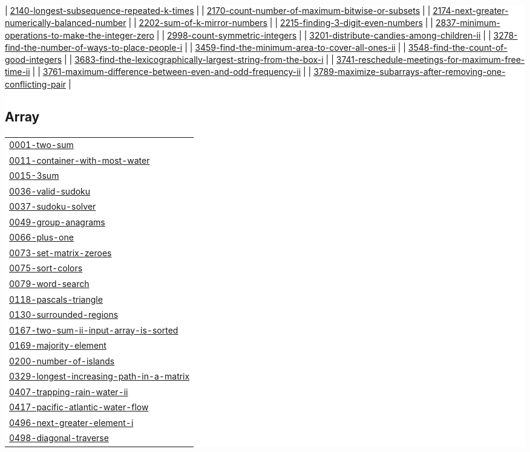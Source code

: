 | [2140-longest-subsequence-repeated-k-times](https://github.com/saraanbih/Problem-Solving/tree/master/2140-longest-subsequence-repeated-k-times) |
| [2170-count-number-of-maximum-bitwise-or-subsets](https://github.com/saraanbih/Problem-Solving/tree/master/2170-count-number-of-maximum-bitwise-or-subsets) |
| [2174-next-greater-numerically-balanced-number](https://github.com/saraanbih/Problem-Solving/tree/master/2174-next-greater-numerically-balanced-number) |
| [2202-sum-of-k-mirror-numbers](https://github.com/saraanbih/Problem-Solving/tree/master/2202-sum-of-k-mirror-numbers) |
| [2215-finding-3-digit-even-numbers](https://github.com/saraanbih/Problem-Solving/tree/master/2215-finding-3-digit-even-numbers) |
| [2837-minimum-operations-to-make-the-integer-zero](https://github.com/saraanbih/Problem-Solving/tree/master/2837-minimum-operations-to-make-the-integer-zero) |
| [2998-count-symmetric-integers](https://github.com/saraanbih/Problem-Solving/tree/master/2998-count-symmetric-integers) |
| [3201-distribute-candies-among-children-ii](https://github.com/saraanbih/Problem-Solving/tree/master/3201-distribute-candies-among-children-ii) |
| [3278-find-the-number-of-ways-to-place-people-i](https://github.com/saraanbih/Problem-Solving/tree/master/3278-find-the-number-of-ways-to-place-people-i) |
| [3459-find-the-minimum-area-to-cover-all-ones-ii](https://github.com/saraanbih/Problem-Solving/tree/master/3459-find-the-minimum-area-to-cover-all-ones-ii) |
| [3548-find-the-count-of-good-integers](https://github.com/saraanbih/Problem-Solving/tree/master/3548-find-the-count-of-good-integers) |
| [3683-find-the-lexicographically-largest-string-from-the-box-i](https://github.com/saraanbih/Problem-Solving/tree/master/3683-find-the-lexicographically-largest-string-from-the-box-i) |
| [3741-reschedule-meetings-for-maximum-free-time-ii](https://github.com/saraanbih/Problem-Solving/tree/master/3741-reschedule-meetings-for-maximum-free-time-ii) |
| [3761-maximum-difference-between-even-and-odd-frequency-ii](https://github.com/saraanbih/Problem-Solving/tree/master/3761-maximum-difference-between-even-and-odd-frequency-ii) |
| [3789-maximize-subarrays-after-removing-one-conflicting-pair](https://github.com/saraanbih/Problem-Solving/tree/master/3789-maximize-subarrays-after-removing-one-conflicting-pair) |
## Array
|  |
| ------- |
| [0001-two-sum](https://github.com/saraanbih/Problem-Solving/tree/master/0001-two-sum) |
| [0011-container-with-most-water](https://github.com/saraanbih/Problem-Solving/tree/master/0011-container-with-most-water) |
| [0015-3sum](https://github.com/saraanbih/Problem-Solving/tree/master/0015-3sum) |
| [0036-valid-sudoku](https://github.com/saraanbih/Problem-Solving/tree/master/0036-valid-sudoku) |
| [0037-sudoku-solver](https://github.com/saraanbih/Problem-Solving/tree/master/0037-sudoku-solver) |
| [0049-group-anagrams](https://github.com/saraanbih/Problem-Solving/tree/master/0049-group-anagrams) |
| [0066-plus-one](https://github.com/saraanbih/Problem-Solving/tree/master/0066-plus-one) |
| [0073-set-matrix-zeroes](https://github.com/saraanbih/Problem-Solving/tree/master/0073-set-matrix-zeroes) |
| [0075-sort-colors](https://github.com/saraanbih/Problem-Solving/tree/master/0075-sort-colors) |
| [0079-word-search](https://github.com/saraanbih/Problem-Solving/tree/master/0079-word-search) |
| [0118-pascals-triangle](https://github.com/saraanbih/Problem-Solving/tree/master/0118-pascals-triangle) |
| [0130-surrounded-regions](https://github.com/saraanbih/Problem-Solving/tree/master/0130-surrounded-regions) |
| [0167-two-sum-ii-input-array-is-sorted](https://github.com/saraanbih/Problem-Solving/tree/master/0167-two-sum-ii-input-array-is-sorted) |
| [0169-majority-element](https://github.com/saraanbih/Problem-Solving/tree/master/0169-majority-element) |
| [0200-number-of-islands](https://github.com/saraanbih/Problem-Solving/tree/master/0200-number-of-islands) |
| [0329-longest-increasing-path-in-a-matrix](https://github.com/saraanbih/Problem-Solving/tree/master/0329-longest-increasing-path-in-a-matrix) |
| [0407-trapping-rain-water-ii](https://github.com/saraanbih/Problem-Solving/tree/master/0407-trapping-rain-water-ii) |
| [0417-pacific-atlantic-water-flow](https://github.com/saraanbih/Problem-Solving/tree/master/0417-pacific-atlantic-water-flow) |
| [0496-next-greater-element-i](https://github.com/saraanbih/Problem-Solving/tree/master/0496-next-greater-element-i) |
| [0498-diagonal-traverse](https://github.com/saraanbih/Problem-Solving/tree/master/0498-diagonal-traverse) |
